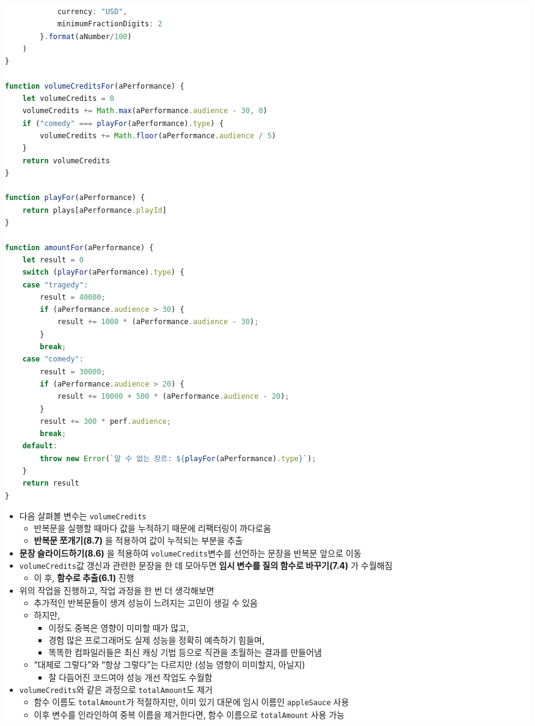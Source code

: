 ```js
            currency: "USD",
            minimumFractionDigits: 2
        }.format(aNumber/100)
    )
}

function volumeCreditsFor(aPerformance) { 
    let volumeCredits = 0
    volumeCredits += Math.max(aPerformance.audience - 30, 0)
    if ("comedy" === playFor(aPerformance).type) {
        volumeCredits += Math.floor(aPerformance.audience / 5)
    }
    return volumeCredits
}

function playFor(aPerformance) {
    return plays[aPerformance.playId]
}

function amountFor(aPerformance) {
    let result = 0
    switch (playFor(aPerformance).type) {
    case "tragedy":
        result = 40000;
        if (aPerformance.audience > 30) {
            result += 1000 * (aPerformance.audience - 30);
        }
        break;
    case "comedy":
        result = 30000;
        if (aPerformance.audience > 20) {
            result += 10000 + 500 * (aPerformance.audience - 20);
        }
        result += 300 * perf.audience;
        break;
    default:
        throw new Error(`알 수 없는 장르: ${playFor(aPerformance).type}`);
    }
    return result
}
```

- 다음 살펴볼 변수는 `volumeCredits`
    - 반복문을 실행할 때마다 값을 누적하기 때문에 리팩터링이 까다로움
    - **반복문 쪼개기(8.7)** 을 적용하여 값이 누적되는 부분을 추출
- **문장 슬라이드하기(8.6)** 을 적용하여 `volumeCredits`변수를 선언하는 문장을 반복문 앞으로 이동
- `volumeCredits`값 갱신과 관련한 문장을 한 데 모아두면 **임시 변수를 질의 함수로 바꾸기(7.4)** 가 수월해짐
    - 이 후, **함수로 추출(6.1)** 진행
- 위의 작업을 진행하고, 작업 과정을 한 번 더 생각해보면
    - 추가적인 반복문들이 생겨 성능이 느려지는 고민이 생길 수 있음
    - 하지만, 
        - 이정도 중복은 영향이 미미할 때가 많고, 
        - 경험 많은 프로그래머도 실제 성능을 정확히 예측하기 힘들며,
        - 똑똑한 컴파일러들은 최신 캐싱 기법 등으로 직관을 초월하는 결과를 만들어냄
    - “대체로 그렇다”와 “항상 그렇다”는 다르지만 (성능 영향이 미미할지, 아닐지)
        - 잘 다듬어진 코드여야 성능 개선 작업도 수월함
- `volumeCredits`와 같은 과정으로 `totalAmount`도 제거
    - 함수 이름도 `totalAmount`가 적절하지만, 이미 있기 대문에 임시 이름인 `appleSauce` 사용
    - 이후 변수를 인라인하여 중복 이름을 제거한다면, 함수 이름으로 `totalAmount` 사용 가능
